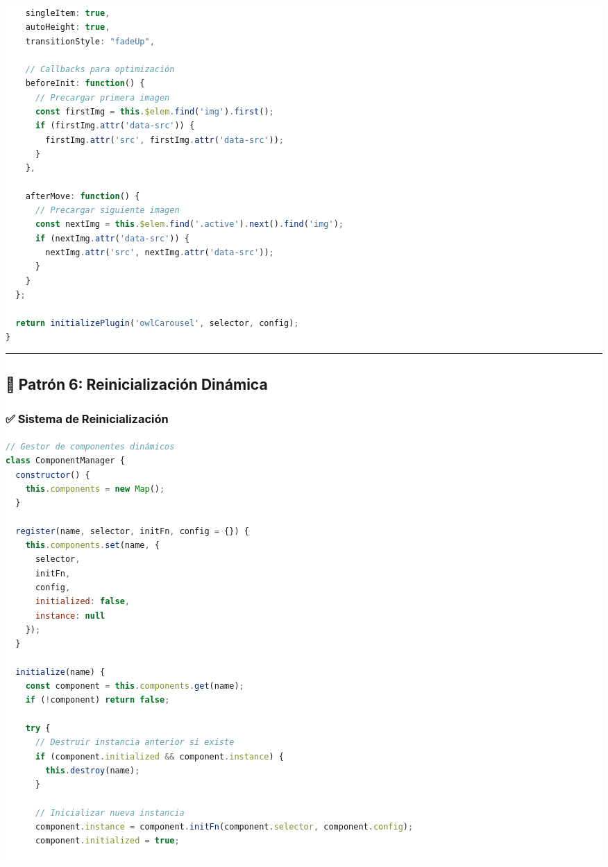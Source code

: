```javascript
    singleItem: true,
    autoHeight: true,
    transitionStyle: "fadeUp",
    
    // Callbacks para optimización
    beforeInit: function() {
      // Precargar primera imagen
      const firstImg = this.$elem.find('img').first();
      if (firstImg.attr('data-src')) {
        firstImg.attr('src', firstImg.attr('data-src'));
      }
    },
    
    afterMove: function() {
      // Precargar siguiente imagen
      const nextImg = this.$elem.find('.active').next().find('img');
      if (nextImg.attr('data-src')) {
        nextImg.attr('src', nextImg.attr('data-src'));
      }
    }
  };
  
  return initializePlugin('owlCarousel', selector, config);
}
```

---

## 🔄 Patrón 6: Reinicialización Dinámica

### ✅ Sistema de Reinicialización
```javascript
// Gestor de componentes dinámicos
class ComponentManager {
  constructor() {
    this.components = new Map();
  }
  
  register(name, selector, initFn, config = {}) {
    this.components.set(name, {
      selector,
      initFn,
      config,
      initialized: false,
      instance: null
    });
  }
  
  initialize(name) {
    const component = this.components.get(name);
    if (!component) return false;
    
    try {
      // Destruir instancia anterior si existe
      if (component.initialized && component.instance) {
        this.destroy(name);
      }
      
      // Inicializar nueva instancia
      component.instance = component.initFn(component.selector, component.config);
      component.initialized = true;
      
```
